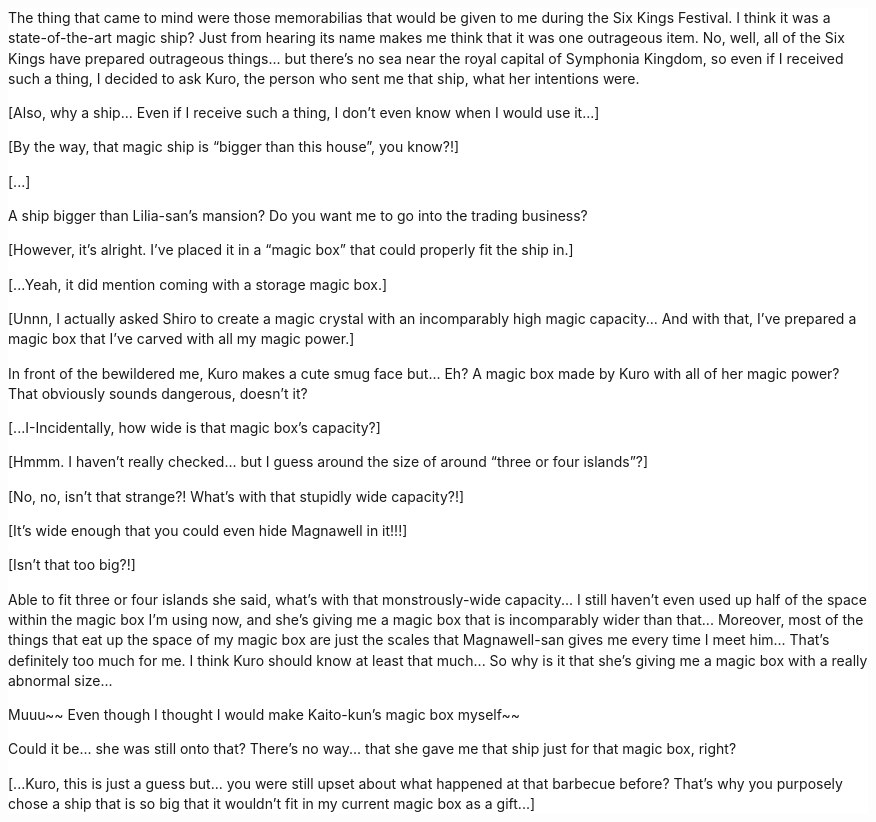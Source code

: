 The thing that came to mind were those memorabilias that would be given to me
during the Six Kings Festival. I think it was a state-of-the-art magic ship?
Just from hearing its name makes me think that it was one outrageous item. No,
well, all of the Six Kings have prepared outrageous things... but there’s no sea
near the royal capital of Symphonia Kingdom, so even if I received such a thing,
I decided to ask Kuro, the person who sent me that ship, what her intentions
were.

[Also, why a ship... Even if I receive such a thing, I don’t even know when I
would use it...]

[By the way, that magic ship is “bigger than this house”, you know?!]

[...]

A ship bigger than Lilia-san’s mansion? Do you want me to go into the trading
business?

[However, it’s alright. I’ve placed it in a “magic box” that could properly fit
the ship in.]

[...Yeah, it did mention coming with a storage magic box.]

[Unnn, I actually asked Shiro to create a magic crystal with an incomparably
high magic capacity... And with that, I’ve prepared a magic box that I’ve carved
with all my magic power.]

In front of the bewildered me, Kuro makes a cute smug face but... Eh? A magic
box made by Kuro with all of her magic power? That obviously sounds dangerous,
doesn’t it?

[...I-Incidentally, how wide is that magic box’s capacity?]

[Hmmm. I haven’t really checked... but I guess around the size of around “three
or four islands”?]

[No, no, isn’t that strange?! What’s with that stupidly wide capacity?!]

[It’s wide enough that you could even hide Magnawell in it!!!]

[Isn’t that too big?!]

Able to fit three or four islands she said, what’s with that monstrously-wide
capacity... I still haven’t even used up half of the space within the magic box
I’m using now, and she’s giving me a magic box that is incomparably wider than
that... Moreover, most of the things that eat up the space of my magic box are
just the scales that Magnawell-san gives me every time I meet him... That’s
definitely too much for me. I think Kuro should know at least that much... So
why is it that she’s giving me a magic box with a really abnormal size...

Muuu\~\~ Even though I thought I would make Kaito-kun’s magic box myself\~\~

Could it be... she was still onto that? There’s no way... that she gave me that
ship just for that magic box, right?

[...Kuro, this is just a guess but... you were still upset about what happened
at that barbecue before? That’s why you purposely chose a ship that is so big
that it wouldn’t fit in my current magic box as a gift...]

